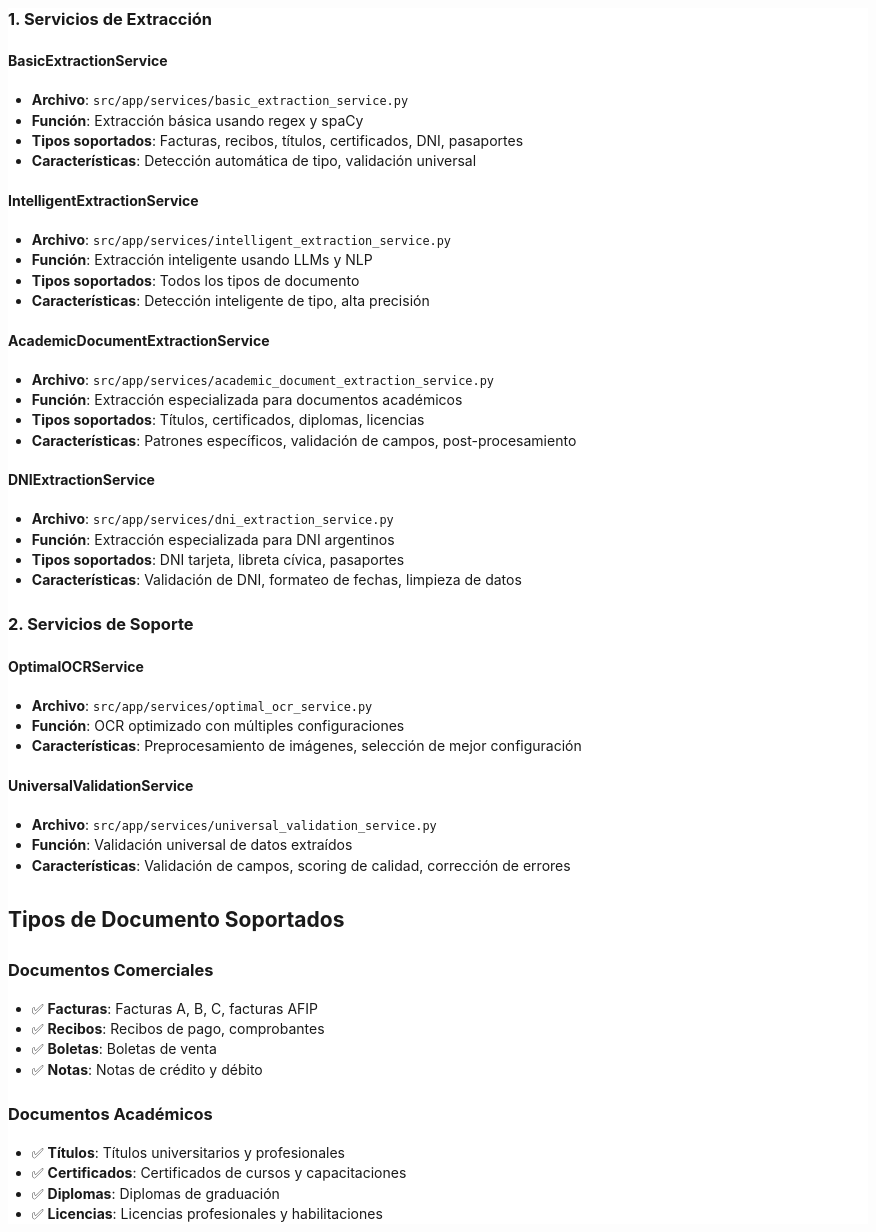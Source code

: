 ### 1. Servicios de Extracción

#### BasicExtractionService
- **Archivo**: `src/app/services/basic_extraction_service.py`
- **Función**: Extracción básica usando regex y spaCy
- **Tipos soportados**: Facturas, recibos, títulos, certificados, DNI, pasaportes
- **Características**: Detección automática de tipo, validación universal

#### IntelligentExtractionService
- **Archivo**: `src/app/services/intelligent_extraction_service.py`
- **Función**: Extracción inteligente usando LLMs y NLP
- **Tipos soportados**: Todos los tipos de documento
- **Características**: Detección inteligente de tipo, alta precisión

#### AcademicDocumentExtractionService
- **Archivo**: `src/app/services/academic_document_extraction_service.py`
- **Función**: Extracción especializada para documentos académicos
- **Tipos soportados**: Títulos, certificados, diplomas, licencias
- **Características**: Patrones específicos, validación de campos, post-procesamiento

#### DNIExtractionService
- **Archivo**: `src/app/services/dni_extraction_service.py`
- **Función**: Extracción especializada para DNI argentinos
- **Tipos soportados**: DNI tarjeta, libreta cívica, pasaportes
- **Características**: Validación de DNI, formateo de fechas, limpieza de datos

### 2. Servicios de Soporte

#### OptimalOCRService
- **Archivo**: `src/app/services/optimal_ocr_service.py`
- **Función**: OCR optimizado con múltiples configuraciones
- **Características**: Preprocesamiento de imágenes, selección de mejor configuración

#### UniversalValidationService
- **Archivo**: `src/app/services/universal_validation_service.py`
- **Función**: Validación universal de datos extraídos
- **Características**: Validación de campos, scoring de calidad, corrección de errores

## Tipos de Documento Soportados

### Documentos Comerciales
- ✅ **Facturas**: Facturas A, B, C, facturas AFIP
- ✅ **Recibos**: Recibos de pago, comprobantes
- ✅ **Boletas**: Boletas de venta
- ✅ **Notas**: Notas de crédito y débito

### Documentos Académicos
- ✅ **Títulos**: Títulos universitarios y profesionales
- ✅ **Certificados**: Certificados de cursos y capacitaciones
- ✅ **Diplomas**: Diplomas de graduación
- ✅ **Licencias**: Licencias profesionales y habilitaciones
